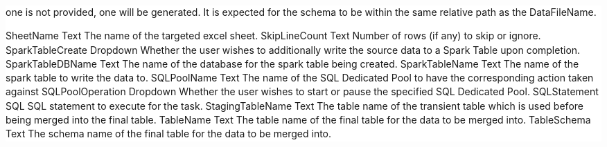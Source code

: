 one is not provided, one will be generated. It is expected for the
schema to be within the same relative path as the DataFileName.</td>
</tr>
<tr class="odd">
<td>SheetName</td>
<td>Text</td>
<td>The name of the targeted excel sheet.</td>
</tr>
<tr class="even">
<td>SkipLineCount</td>
<td>Text</td>
<td>Number of rows (if any) to skip or ignore.</td>
</tr>
<tr class="odd">
<td>SparkTableCreate</td>
<td>Dropdown</td>
<td>Whether the user wishes to additionally write the source data to a
Spark Table upon completion.</td>
</tr>
<tr class="even">
<td>SparkTableDBName</td>
<td>Text</td>
<td>The name of the database for the spark table being created.</td>
</tr>
<tr class="odd">
<td>SparkTableName</td>
<td>Text</td>
<td>The name of the spark table to write the data to.</td>
</tr>
<tr class="even">
<td>SQLPoolName</td>
<td>Text</td>
<td>The name of the SQL Dedicated Pool to have the corresponding action
taken against</td>
</tr>
<tr class="odd">
<td>SQLPoolOperation</td>
<td>Dropdown</td>
<td>Whether the user wishes to start or pause the specified SQL
Dedicated Pool.</td>
</tr>
<tr class="even">
<td>SQLStatement</td>
<td>SQL</td>
<td>SQL statement to execute for the task.</td>
</tr>
<tr class="odd">
<td>StagingTableName</td>
<td>Text</td>
<td>The table name of the transient table which is used before being
merged into the final table.</td>
</tr>
<tr class="even">
<td>TableName</td>
<td>Text</td>
<td>The table name of the final table for the data to be merged
into.</td>
</tr>
<tr class="odd">
<td>TableSchema</td>
<td>Text</td>
<td>The schema name of the final table for the data to be merged
into.</td>
</tr>